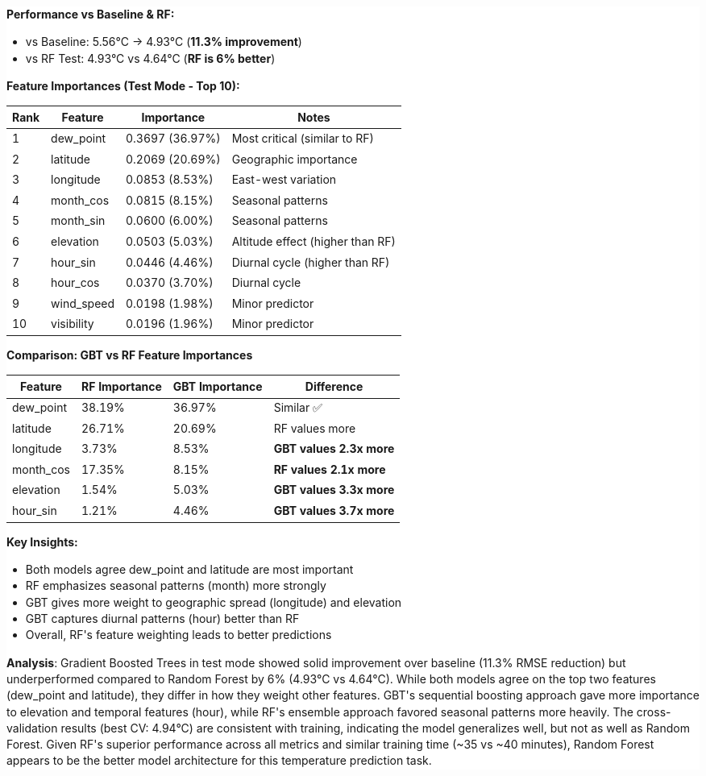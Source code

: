 **Performance vs Baseline & RF:**
- vs Baseline: 5.56°C → 4.93°C (**11.3% improvement**)
- vs RF Test: 4.93°C vs 4.64°C (**RF is 6% better**)

**Feature Importances (Test Mode - Top 10):**

| Rank | Feature | Importance | Notes |
|------|---------|------------|-------|
| 1 | dew_point | 0.3697 (36.97%) | Most critical (similar to RF) |
| 2 | latitude | 0.2069 (20.69%) | Geographic importance |
| 3 | longitude | 0.0853 (8.53%) | East-west variation |
| 4 | month_cos | 0.0815 (8.15%) | Seasonal patterns |
| 5 | month_sin | 0.0600 (6.00%) | Seasonal patterns |
| 6 | elevation | 0.0503 (5.03%) | Altitude effect (higher than RF) |
| 7 | hour_sin | 0.0446 (4.46%) | Diurnal cycle (higher than RF) |
| 8 | hour_cos | 0.0370 (3.70%) | Diurnal cycle |
| 9 | wind_speed | 0.0198 (1.98%) | Minor predictor |
| 10 | visibility | 0.0196 (1.96%) | Minor predictor |

**Comparison: GBT vs RF Feature Importances**

| Feature | RF Importance | GBT Importance | Difference |
|---------|---------------|----------------|------------|
| dew_point | 38.19% | 36.97% | Similar ✅ |
| latitude | 26.71% | 20.69% | RF values more |
| longitude | 3.73% | 8.53% | **GBT values 2.3x more** |
| month_cos | 17.35% | 8.15% | **RF values 2.1x more** |
| elevation | 1.54% | 5.03% | **GBT values 3.3x more** |
| hour_sin | 1.21% | 4.46% | **GBT values 3.7x more** |

**Key Insights:**
- Both models agree dew_point and latitude are most important
- RF emphasizes seasonal patterns (month) more strongly
- GBT gives more weight to geographic spread (longitude) and elevation
- GBT captures diurnal patterns (hour) better than RF
- Overall, RF's feature weighting leads to better predictions

**Analysis**: Gradient Boosted Trees in test mode showed solid improvement over baseline (11.3% RMSE reduction) but underperformed compared to Random Forest by 6% (4.93°C vs 4.64°C). While both models agree on the top two features (dew_point and latitude), they differ in how they weight other features. GBT's sequential boosting approach gave more importance to elevation and temporal features (hour), while RF's ensemble approach favored seasonal patterns more heavily. The cross-validation results (best CV: 4.94°C) are consistent with training, indicating the model generalizes well, but not as well as Random Forest. Given RF's superior performance across all metrics and similar training time (~35 vs ~40 minutes), Random Forest appears to be the better model architecture for this temperature prediction task.
